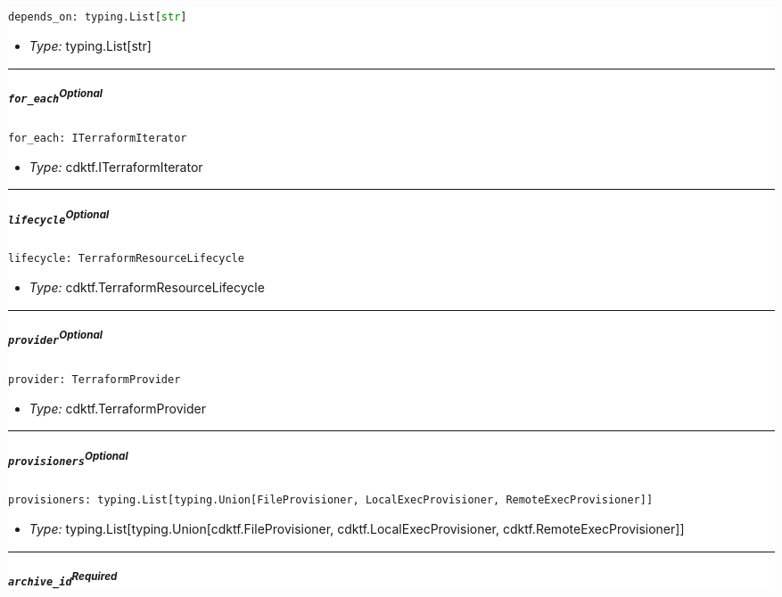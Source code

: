 ```python
depends_on: typing.List[str]
```

- *Type:* typing.List[str]

---

##### `for_each`<sup>Optional</sup> <a name="for_each" id="@cdktf/provider-mongodbatlas.onlineArchive.OnlineArchive.property.forEach"></a>

```python
for_each: ITerraformIterator
```

- *Type:* cdktf.ITerraformIterator

---

##### `lifecycle`<sup>Optional</sup> <a name="lifecycle" id="@cdktf/provider-mongodbatlas.onlineArchive.OnlineArchive.property.lifecycle"></a>

```python
lifecycle: TerraformResourceLifecycle
```

- *Type:* cdktf.TerraformResourceLifecycle

---

##### `provider`<sup>Optional</sup> <a name="provider" id="@cdktf/provider-mongodbatlas.onlineArchive.OnlineArchive.property.provider"></a>

```python
provider: TerraformProvider
```

- *Type:* cdktf.TerraformProvider

---

##### `provisioners`<sup>Optional</sup> <a name="provisioners" id="@cdktf/provider-mongodbatlas.onlineArchive.OnlineArchive.property.provisioners"></a>

```python
provisioners: typing.List[typing.Union[FileProvisioner, LocalExecProvisioner, RemoteExecProvisioner]]
```

- *Type:* typing.List[typing.Union[cdktf.FileProvisioner, cdktf.LocalExecProvisioner, cdktf.RemoteExecProvisioner]]

---

##### `archive_id`<sup>Required</sup> <a name="archive_id" id="@cdktf/provider-mongodbatlas.onlineArchive.OnlineArchive.property.archiveId"></a>
